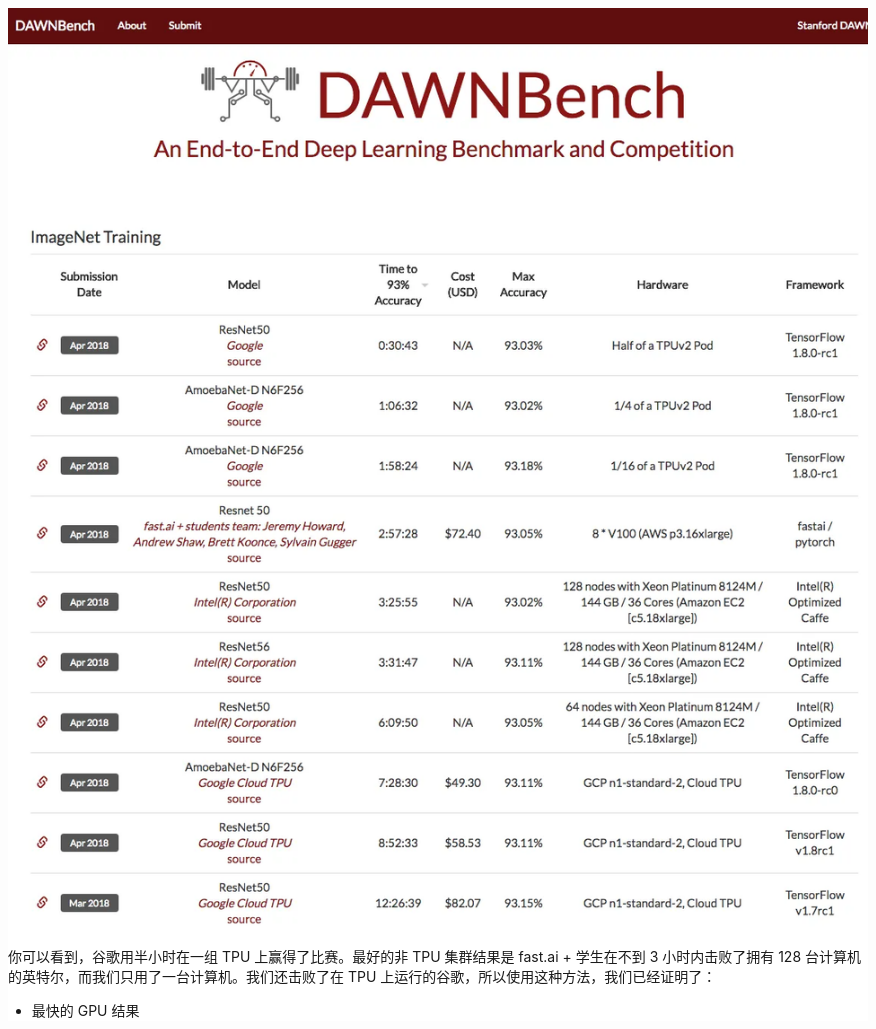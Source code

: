 ![](img/13-13.webp)

你可以看到，谷歌用半小时在一组 TPU 上赢得了比赛。最好的非 TPU 集群结果是 fast.ai + 学生在不到 3 小时内击败了拥有 128 台计算机的英特尔，而我们只用了一台计算机。我们还击败了在 TPU 上运行的谷歌，所以使用这种方法，我们已经证明了：

+   最快的 GPU 结果
